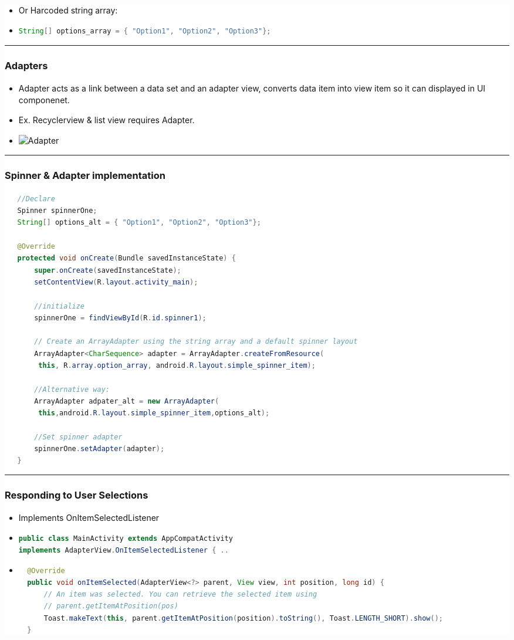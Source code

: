 - Or Harcoded string array:
- ```Java
  String[] options_array = { "Option1", "Option2", "Option3"};
  ```

---

### Adapters

- Adapter acts as a link between a data set and an adapter view, converts data item into view item so it can displayed in UI componenet.
- Ex. Recyclerview & list view requires Adapter.

- <img width="350" src="/media/android-dev-images/android-dev-6/android-dev-apdater.png" alt="Adapter">

---

### Spinner & Adapter implementation

```Java
   //Declare
   Spinner spinnerOne;
   String[] options_alt = { "Option1", "Option2", "Option3"};

   @Override
   protected void onCreate(Bundle savedInstanceState) {
       super.onCreate(savedInstanceState);
       setContentView(R.layout.activity_main);

       //initialize
       spinnerOne = findViewById(R.id.spinner1);

       // Create an ArrayAdapter using the string array and a default spinner layout
       ArrayAdapter<CharSequence> adapter = ArrayAdapter.createFromResource(
        this, R.array.option_array, android.R.layout.simple_spinner_item);

       //Alternative way:
       ArrayAdapter adpater_alt = new ArrayAdapter(
        this,android.R.layout.simple_spinner_item,options_alt);

       //Set spinner adapter
       spinnerOne.setAdapter(adapter);
   }
```

---

### Responding to User Selections

- Implements OnItemSelectedListener

- ```Java
  public class MainActivity extends AppCompatActivity
  implements AdapterView.OnItemSelectedListener { ..
  ```
- ```Java
    @Override
    public void onItemSelected(AdapterView<?> parent, View view, int position, long id) {
        // An item was selected. You can retrieve the selected item using
        // parent.getItemAtPosition(pos)
        Toast.makeText(this, parent.getItemAtPosition(position).toString(), Toast.LENGTH_SHORT).show();
    }

  ```